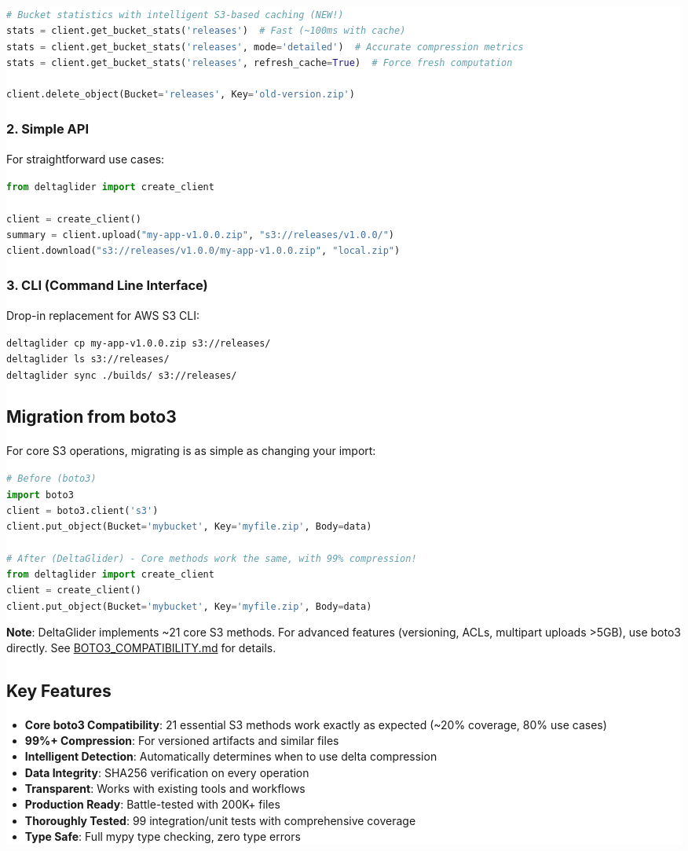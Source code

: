 ```python
# Bucket statistics with intelligent S3-based caching (NEW!)
stats = client.get_bucket_stats('releases')  # Fast (~100ms with cache)
stats = client.get_bucket_stats('releases', mode='detailed')  # Accurate compression metrics
stats = client.get_bucket_stats('releases', refresh_cache=True)  # Force fresh computation

client.delete_object(Bucket='releases', Key='old-version.zip')
```

### 2. Simple API

For straightforward use cases:

```python
from deltaglider import create_client

client = create_client()
summary = client.upload("my-app-v1.0.0.zip", "s3://releases/v1.0.0/")
client.download("s3://releases/v1.0.0/my-app-v1.0.0.zip", "local.zip")
```

### 3. CLI (Command Line Interface)

Drop-in replacement for AWS S3 CLI:

```bash
deltaglider cp my-app-v1.0.0.zip s3://releases/
deltaglider ls s3://releases/
deltaglider sync ./builds/ s3://releases/
```

## Migration from boto3

For core S3 operations, migrating is as simple as changing your import:

```python
# Before (boto3)
import boto3
client = boto3.client('s3')
client.put_object(Bucket='mybucket', Key='myfile.zip', Body=data)

# After (DeltaGlider) - Core methods work the same, with 99% compression!
from deltaglider import create_client
client = create_client()
client.put_object(Bucket='mybucket', Key='myfile.zip', Body=data)
```

**Note**: DeltaGlider implements ~21 core S3 methods. For advanced features (versioning, ACLs, multipart uploads >5GB), use boto3 directly. See [BOTO3_COMPATIBILITY.md](../../BOTO3_COMPATIBILITY.md) for details.

## Key Features

- **Core boto3 Compatibility**: 21 essential S3 methods work exactly as expected (~20% coverage, 80% use cases)
- **99%+ Compression**: For versioned artifacts and similar files
- **Intelligent Detection**: Automatically determines when to use delta compression
- **Data Integrity**: SHA256 verification on every operation
- **Transparent**: Works with existing tools and workflows
- **Production Ready**: Battle-tested with 200K+ files
- **Thoroughly Tested**: 99 integration/unit tests with comprehensive coverage
- **Type Safe**: Full mypy type checking, zero type errors

